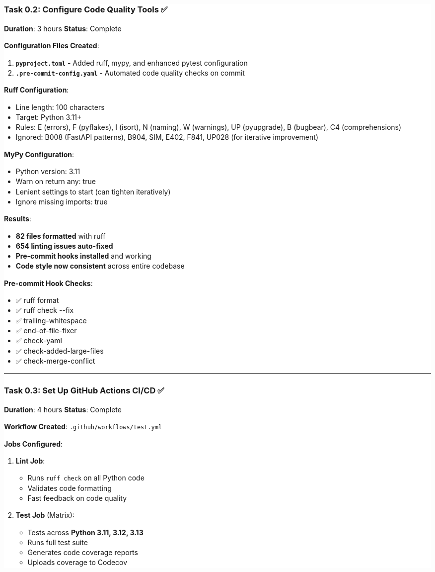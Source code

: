 
### Task 0.2: Configure Code Quality Tools ✅
**Duration**: 3 hours
**Status**: Complete

**Configuration Files Created**:
1. **`pyproject.toml`** - Added ruff, mypy, and enhanced pytest configuration
2. **`.pre-commit-config.yaml`** - Automated code quality checks on commit

**Ruff Configuration**:
- Line length: 100 characters
- Target: Python 3.11+
- Rules: E (errors), F (pyflakes), I (isort), N (naming), W (warnings), UP (pyupgrade), B (bugbear), C4 (comprehensions)
- Ignored: B008 (FastAPI patterns), B904, SIM, E402, F841, UP028 (for iterative improvement)

**MyPy Configuration**:
- Python version: 3.11
- Warn on return any: true
- Lenient settings to start (can tighten iteratively)
- Ignore missing imports: true

**Results**:
- **82 files formatted** with ruff
- **654 linting issues auto-fixed**
- **Pre-commit hooks installed** and working
- **Code style now consistent** across entire codebase

**Pre-commit Hook Checks**:
- ✅ ruff format
- ✅ ruff check --fix
- ✅ trailing-whitespace
- ✅ end-of-file-fixer
- ✅ check-yaml
- ✅ check-added-large-files
- ✅ check-merge-conflict

---

### Task 0.3: Set Up GitHub Actions CI/CD ✅
**Duration**: 4 hours
**Status**: Complete

**Workflow Created**: `.github/workflows/test.yml`

**Jobs Configured**:

1. **Lint Job**:
   - Runs `ruff check` on all Python code
   - Validates code formatting
   - Fast feedback on code quality

2. **Test Job** (Matrix):
   - Tests across **Python 3.11, 3.12, 3.13**
   - Runs full test suite
   - Generates code coverage reports
   - Uploads coverage to Codecov
